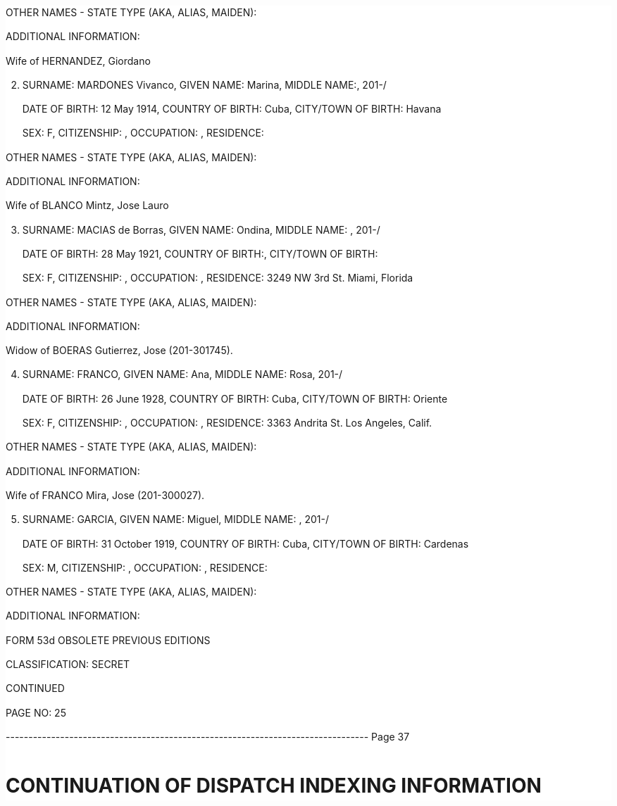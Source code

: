 OTHER NAMES - STATE TYPE (AKA, ALIAS, MAIDEN):

ADDITIONAL INFORMATION:

Wife of HERNANDEZ, Giordano

2.  SURNAME: MARDONES Vivanco, GIVEN NAME: Marina, MIDDLE NAME:, 201-/

    DATE OF BIRTH: 12 May 1914, COUNTRY OF BIRTH: Cuba, CITY/TOWN OF BIRTH: Havana

    SEX: F, CITIZENSHIP: , OCCUPATION: , RESIDENCE:

OTHER NAMES - STATE TYPE (AKA, ALIAS, MAIDEN):

ADDITIONAL INFORMATION:

Wife of BLANCO Mintz, Jose Lauro

3.  SURNAME: MACIAS de Borras, GIVEN NAME: Ondina, MIDDLE NAME: , 201-/

    DATE OF BIRTH: 28 May 1921, COUNTRY OF BIRTH:, CITY/TOWN OF BIRTH:

    SEX: F, CITIZENSHIP: , OCCUPATION: , RESIDENCE: 3249 NW 3rd St. Miami, Florida

OTHER NAMES - STATE TYPE (AKA, ALIAS, MAIDEN):

ADDITIONAL INFORMATION:

Widow of BOERAS Gutierrez, Jose (201-301745).

4.  SURNAME: FRANCO, GIVEN NAME: Ana, MIDDLE NAME: Rosa, 201-/

    DATE OF BIRTH: 26 June 1928, COUNTRY OF BIRTH: Cuba, CITY/TOWN OF BIRTH: Oriente

    SEX: F, CITIZENSHIP: , OCCUPATION: , RESIDENCE: 3363 Andrita St. Los Angeles, Calif.

OTHER NAMES - STATE TYPE (AKA, ALIAS, MAIDEN):

ADDITIONAL INFORMATION:

Wife of FRANCO Mira, Jose (201-300027).

5.  SURNAME: GARCIA, GIVEN NAME: Miguel, MIDDLE NAME: , 201-/

    DATE OF BIRTH: 31 October 1919, COUNTRY OF BIRTH: Cuba, CITY/TOWN OF BIRTH: Cardenas

    SEX: M, CITIZENSHIP: , OCCUPATION: , RESIDENCE:

OTHER NAMES - STATE TYPE (AKA, ALIAS, MAIDEN):

ADDITIONAL INFORMATION:

FORM 53d OBSOLETE PREVIOUS EDITIONS

CLASSIFICATION: SECRET

CONTINUED

PAGE NO: 25


-------------------------------------------------------------------------------- Page 37

# CONTINUATION OF DISPATCH INDEXING INFORMATION

